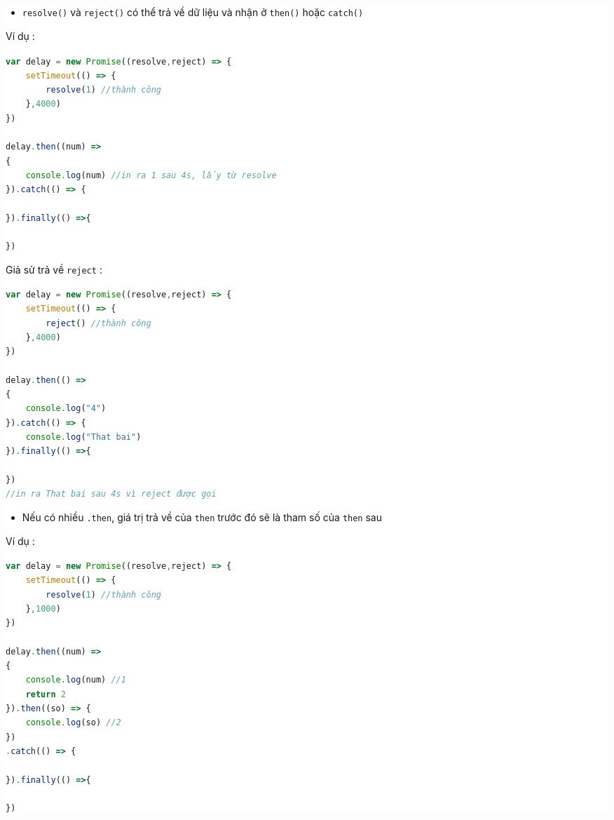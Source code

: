 - ``resolve()`` và ``reject()`` có thể trả về dữ liệu và nhận ở ``then()`` hoặc ``catch()``

Ví dụ :
```js
var delay = new Promise((resolve,reject) => {
    setTimeout(() => {
        resolve(1) //thành công
    },4000)
})

delay.then((num) =>
{
    console.log(num) //in ra 1 sau 4s, lấy từ resolve
}).catch(() => {

}).finally(() =>{

})
```

Giả sử trả về ``reject`` :
```js
var delay = new Promise((resolve,reject) => {
    setTimeout(() => {
        reject() //thành công
    },4000)
})

delay.then(() =>
{
    console.log("4")
}).catch(() => {
    console.log("That bai")
}).finally(() =>{

})
//in ra That bai sau 4s vì reject được gọi
```

- Nếu có nhiều ``.then``, giá trị trả về của ``then`` trước đó sẽ là tham số của ``then`` sau

Ví dụ :
```js
var delay = new Promise((resolve,reject) => {
    setTimeout(() => {
        resolve(1) //thành công
    },1000)
})

delay.then((num) =>
{
    console.log(num) //1
    return 2
}).then((so) => {
    console.log(so) //2
})
.catch(() => {

}).finally(() =>{

})
```
